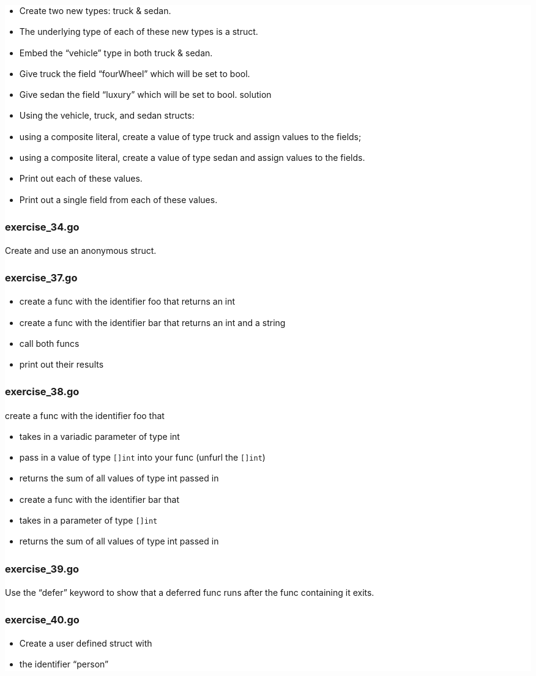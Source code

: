  * Create two new types: truck & sedan.

  * The underlying type of each of these new types is a struct.

  * Embed the “vehicle” type in both truck & sedan.

  * Give truck the field “fourWheel” which will be set to bool.

  * Give sedan the field “luxury” which will be set to bool. solution

 * Using the vehicle, truck, and sedan structs:

  * using a composite literal, create a value of type truck and assign values to the
fields;

  * using a composite literal, create a value of type sedan and assign values to the
fields.

 * Print out each of these values.

 * Print out a single field from each of these values.

### exercise_34.go

Create and use an anonymous struct.

### exercise_37.go

 * create a func with the identifier foo that returns an int

 * create a func with the identifier bar that returns an int and a string

 * call both funcs

 * print out their results

### exercise_38.go

create a func with the identifier foo that

 * takes in a variadic parameter of type int

  * pass in a value of type ```[]int``` into your func (unfurl the ```[]int```)

  * returns the sum of all values of type int passed in

 * create a func with the identifier bar that

  * takes in a parameter of type ```[]int```

  * returns the sum of all values of type int passed in

### exercise_39.go

Use the “defer” keyword to show that a deferred func runs after the func containing it exits.

### exercise_40.go

 * Create a user defined struct with

  * the identifier “person”
